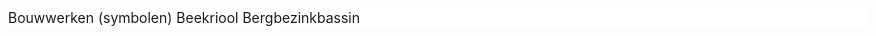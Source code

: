 <td></td>
</tr>
<tr class="even">
<td></td>
<td></td>
<td></td>
<td></td>
<td></td>
<td></td>
<td></td>
<td></td>
<td></td>
<td></td>
</tr>
<tr class="odd">
<td>Bouwwerken (symbolen)</td>
<td></td>
<td></td>
<td></td>
<td></td>
<td></td>
<td></td>
<td></td>
<td></td>
<td></td>
</tr>
<tr class="even">
<td>Beekriool</td>
<td></td>
<td></td>
<td></td>
<td></td>
<td></td>
<td></td>
<td></td>
<td></td>
<td></td>
</tr>
<tr class="odd">
<td>Bergbezinkbassin <mark></mark></td>
<td></td>
<td></td>
<td></td>